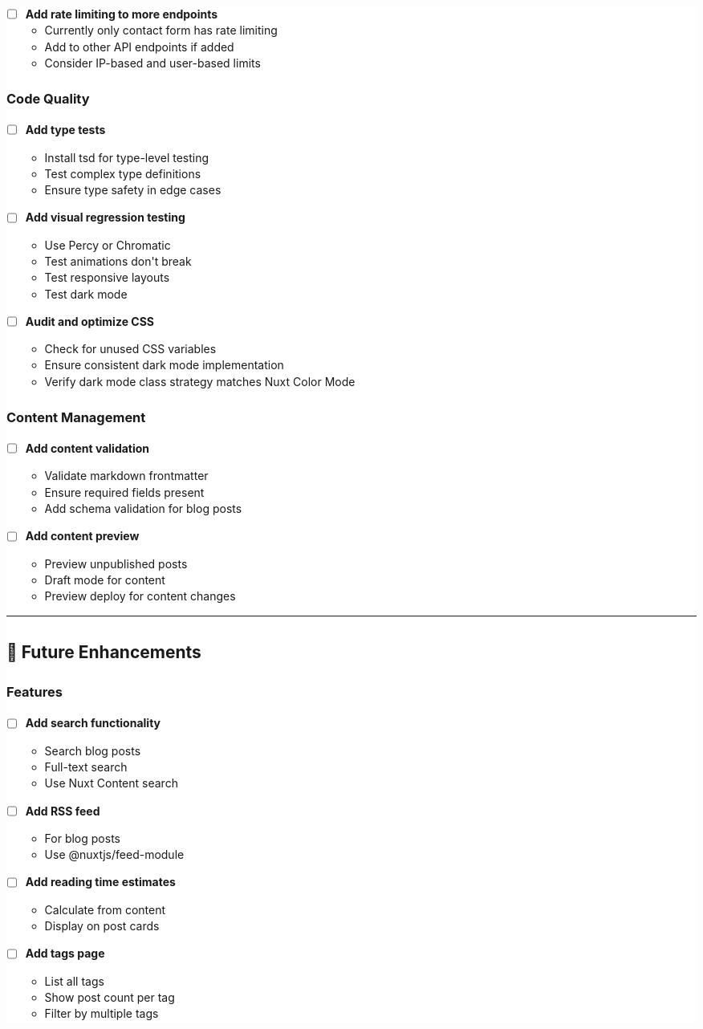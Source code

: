 - [ ] **Add rate limiting to more endpoints**
  - Currently only contact form has rate limiting
  - Add to other API endpoints if added
  - Consider IP-based and user-based limits

### Code Quality
- [ ] **Add type tests**
  - Install tsd for type-level testing
  - Test complex type definitions
  - Ensure type safety in edge cases

- [ ] **Add visual regression testing**
  - Use Percy or Chromatic
  - Test animations don't break
  - Test responsive layouts
  - Test dark mode

- [ ] **Audit and optimize CSS**
  - Check for unused CSS variables
  - Ensure consistent dark mode implementation
  - Verify dark mode class strategy matches Nuxt Color Mode

### Content Management
- [ ] **Add content validation**
  - Validate markdown frontmatter
  - Ensure required fields present
  - Add schema validation for blog posts

- [ ] **Add content preview**
  - Preview unpublished posts
  - Draft mode for content
  - Preview deploy for content changes

---

## 🎯 Future Enhancements

### Features
- [ ] **Add search functionality**
  - Search blog posts
  - Full-text search
  - Use Nuxt Content search

- [ ] **Add RSS feed**
  - For blog posts
  - Use @nuxtjs/feed-module

- [ ] **Add reading time estimates**
  - Calculate from content
  - Display on post cards

- [ ] **Add tags page**
  - List all tags
  - Show post count per tag
  - Filter by multiple tags
